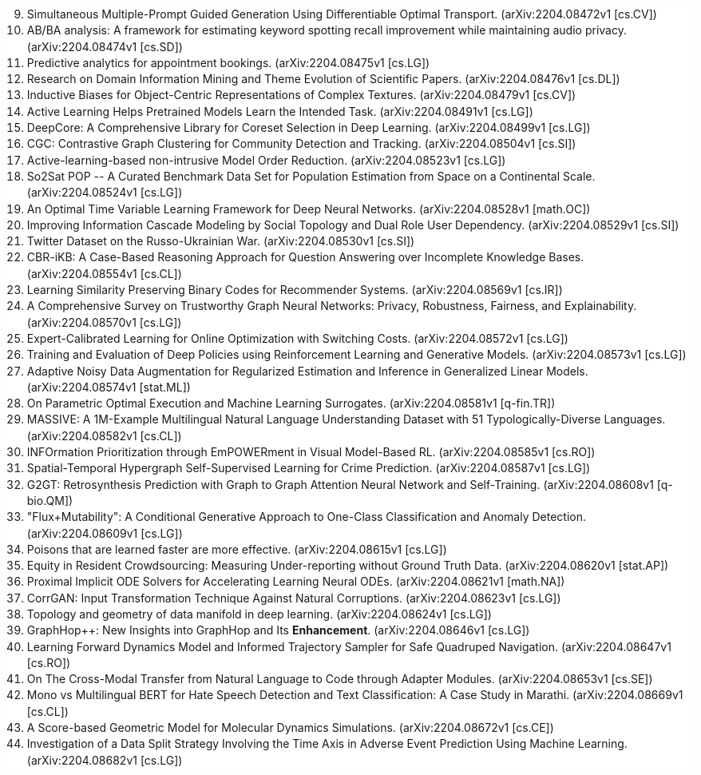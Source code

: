 9. Simultaneous Multiple-Prompt Guided Generation Using Differentiable Optimal Transport. (arXiv:2204.08472v1 [cs.CV])
10. AB/BA analysis: A framework for estimating keyword spotting recall improvement while maintaining audio privacy. (arXiv:2204.08474v1 [cs.SD])
11. Predictive analytics for appointment bookings. (arXiv:2204.08475v1 [cs.LG])
12. Research on Domain Information Mining and Theme Evolution of Scientific Papers. (arXiv:2204.08476v1 [cs.DL])
13. Inductive Biases for Object-Centric Representations of Complex Textures. (arXiv:2204.08479v1 [cs.CV])
14. Active Learning Helps Pretrained Models Learn the Intended Task. (arXiv:2204.08491v1 [cs.LG])
15. DeepCore: A Comprehensive Library for Coreset Selection in Deep Learning. (arXiv:2204.08499v1 [cs.LG])
16. CGC: Contrastive Graph Clustering for Community Detection and Tracking. (arXiv:2204.08504v1 [cs.SI])
17. Active-learning-based non-intrusive Model Order Reduction. (arXiv:2204.08523v1 [cs.LG])
18. So2Sat POP -- A Curated Benchmark Data Set for Population Estimation from Space on a Continental Scale. (arXiv:2204.08524v1 [cs.LG])
19. An Optimal Time Variable Learning Framework for Deep Neural Networks. (arXiv:2204.08528v1 [math.OC])
20. Improving Information Cascade Modeling by Social Topology and Dual Role User Dependency. (arXiv:2204.08529v1 [cs.SI])
21. Twitter Dataset on the Russo-Ukrainian War. (arXiv:2204.08530v1 [cs.SI])
22. CBR-iKB: A Case-Based Reasoning Approach for Question Answering over Incomplete Knowledge Bases. (arXiv:2204.08554v1 [cs.CL])
23. Learning Similarity Preserving Binary Codes for Recommender Systems. (arXiv:2204.08569v1 [cs.IR])
24. A Comprehensive Survey on Trustworthy Graph Neural Networks: Privacy, Robustness, Fairness, and Explainability. (arXiv:2204.08570v1 [cs.LG])
25. Expert-Calibrated Learning for Online Optimization with Switching Costs. (arXiv:2204.08572v1 [cs.LG])
26. Training and Evaluation of Deep Policies using Reinforcement Learning and Generative Models. (arXiv:2204.08573v1 [cs.LG])
27. Adaptive Noisy Data Augmentation for Regularized Estimation and Inference in Generalized Linear Models. (arXiv:2204.08574v1 [stat.ML])
28. On Parametric Optimal Execution and Machine Learning Surrogates. (arXiv:2204.08581v1 [q-fin.TR])
29. MASSIVE: A 1M-Example Multilingual Natural Language Understanding Dataset with 51 Typologically-Diverse Languages. (arXiv:2204.08582v1 [cs.CL])
30. INFOrmation Prioritization through EmPOWERment in Visual Model-Based RL. (arXiv:2204.08585v1 [cs.RO])
31. Spatial-Temporal Hypergraph Self-Supervised Learning for Crime Prediction. (arXiv:2204.08587v1 [cs.LG])
32. G2GT: Retrosynthesis Prediction with Graph to Graph Attention Neural Network and Self-Training. (arXiv:2204.08608v1 [q-bio.QM])
33. "Flux+Mutability": A Conditional Generative Approach to One-Class Classification and Anomaly Detection. (arXiv:2204.08609v1 [cs.LG])
34. Poisons that are learned faster are more effective. (arXiv:2204.08615v1 [cs.LG])
35. Equity in Resident Crowdsourcing: Measuring Under-reporting without Ground Truth Data. (arXiv:2204.08620v1 [stat.AP])
36. Proximal Implicit ODE Solvers for Accelerating Learning Neural ODEs. (arXiv:2204.08621v1 [math.NA])
37. CorrGAN: Input Transformation Technique Against Natural Corruptions. (arXiv:2204.08623v1 [cs.LG])
38. Topology and geometry of data manifold in deep learning. (arXiv:2204.08624v1 [cs.LG])
39. GraphHop++: New Insights into GraphHop and Its **Enhancement**. (arXiv:2204.08646v1 [cs.LG])
40. Learning Forward Dynamics Model and Informed Trajectory Sampler for Safe Quadruped Navigation. (arXiv:2204.08647v1 [cs.RO])
41. On The Cross-Modal Transfer from Natural Language to Code through Adapter Modules. (arXiv:2204.08653v1 [cs.SE])
42. Mono vs Multilingual BERT for Hate Speech Detection and Text Classification: A Case Study in Marathi. (arXiv:2204.08669v1 [cs.CL])
43. A Score-based Geometric Model for Molecular Dynamics Simulations. (arXiv:2204.08672v1 [cs.CE])
44. Investigation of a Data Split Strategy Involving the Time Axis in Adverse Event Prediction Using Machine Learning. (arXiv:2204.08682v1 [cs.LG])
